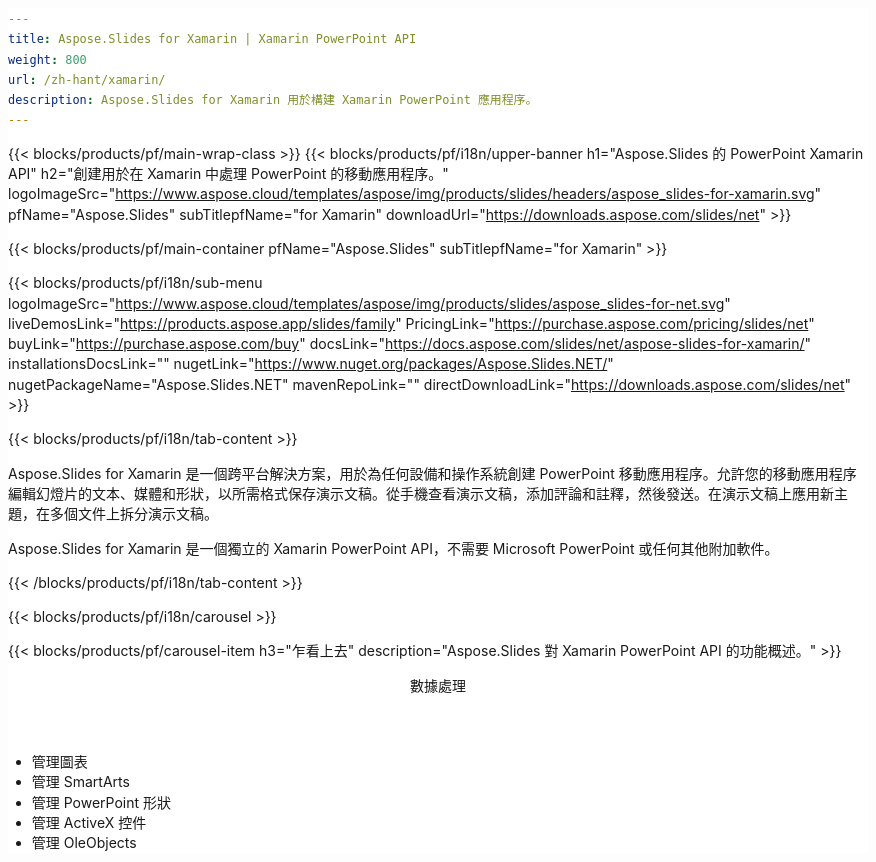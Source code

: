 ```yaml
---
title: Aspose.Slides for Xamarin | Xamarin PowerPoint API
weight: 800
url: /zh-hant/xamarin/ 
description: Aspose.Slides for Xamarin 用於構建 Xamarin PowerPoint 應用程序。
---
```


{{< blocks/products/pf/main-wrap-class >}}
{{< blocks/products/pf/i18n/upper-banner h1="Aspose.Slides 的 PowerPoint Xamarin API" h2="創建用於在 Xamarin 中處理 PowerPoint 的移動應用程序。" logoImageSrc="https://www.aspose.cloud/templates/aspose/img/products/slides/headers/aspose_slides-for-xamarin.svg" pfName="Aspose.Slides" subTitlepfName="for Xamarin" downloadUrl="https://downloads.aspose.com/slides/net" >}}

{{< blocks/products/pf/main-container pfName="Aspose.Slides" subTitlepfName="for Xamarin" >}}

{{< blocks/products/pf/i18n/sub-menu logoImageSrc="https://www.aspose.cloud/templates/aspose/img/products/slides/aspose_slides-for-net.svg" liveDemosLink="https://products.aspose.app/slides/family" PricingLink="https://purchase.aspose.com/pricing/slides/net" buyLink="https://purchase.aspose.com/buy" docsLink="https://docs.aspose.com/slides/net/aspose-slides-for-xamarin/" installationsDocsLink="" nugetLink="https://www.nuget.org/packages/Aspose.Slides.NET/" nugetPackageName="Aspose.Slides.NET" mavenRepoLink="" directDownloadLink="https://downloads.aspose.com/slides/net" >}}

{{< blocks/products/pf/i18n/tab-content >}}
<p>
 Aspose.Slides for Xamarin 是一個跨平台解決方案，用於為任何設備和操作系統創建 PowerPoint 移動應用程序。允許您的移動應用程序編輯幻燈片的文本、媒體和形狀，以所需格式保存演示文稿。從手機查看演示文稿，添加評論和註釋，然後發送。在演示文稿上應用新主題，在多個文件上拆分演示文稿。
</p>

<p>
 Aspose.Slides for Xamarin 是一個獨立的 Xamarin PowerPoint API，不需要 Microsoft PowerPoint 或任何其他附加軟件。
</p>

<p>
</p>

{{< /blocks/products/pf/i18n/tab-content >}}


{{< blocks/products/pf/i18n/carousel >}}

{{< blocks/products/pf/carousel-item h3="乍看上去" description="Aspose.Slides 對 Xamarin PowerPoint API 的功能概述。" >}}
<div class="diagram1 d1-net">
 <div class="d1-row">
  <div class="d1-col d1-left">
   <header>
    <i class="fa fa-table">
    </i>
    數據處理
   </header>
   <ul>
    <li>
管理圖表
    </li>
    <li>
管理 SmartArts
    </li>
    <li>
管理 PowerPoint 形狀
    </li>
    <li>
管理 ActiveX 控件
    </li>
    <li>
管理 OleObjects
    </li>